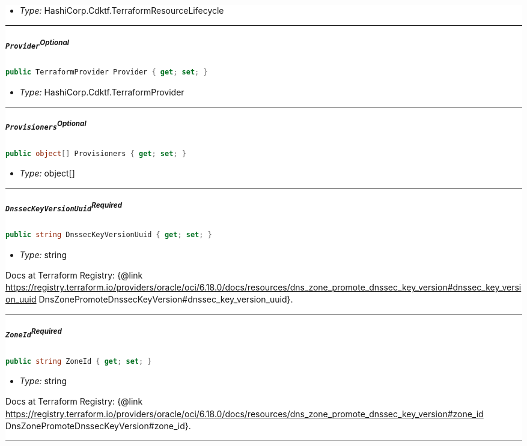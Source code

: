 - *Type:* HashiCorp.Cdktf.TerraformResourceLifecycle

---

##### `Provider`<sup>Optional</sup> <a name="Provider" id="rhizo-co-terraform-provider-oci.dnsZonePromoteDnssecKeyVersion.DnsZonePromoteDnssecKeyVersionConfig.property.provider"></a>

```csharp
public TerraformProvider Provider { get; set; }
```

- *Type:* HashiCorp.Cdktf.TerraformProvider

---

##### `Provisioners`<sup>Optional</sup> <a name="Provisioners" id="rhizo-co-terraform-provider-oci.dnsZonePromoteDnssecKeyVersion.DnsZonePromoteDnssecKeyVersionConfig.property.provisioners"></a>

```csharp
public object[] Provisioners { get; set; }
```

- *Type:* object[]

---

##### `DnssecKeyVersionUuid`<sup>Required</sup> <a name="DnssecKeyVersionUuid" id="rhizo-co-terraform-provider-oci.dnsZonePromoteDnssecKeyVersion.DnsZonePromoteDnssecKeyVersionConfig.property.dnssecKeyVersionUuid"></a>

```csharp
public string DnssecKeyVersionUuid { get; set; }
```

- *Type:* string

Docs at Terraform Registry: {@link https://registry.terraform.io/providers/oracle/oci/6.18.0/docs/resources/dns_zone_promote_dnssec_key_version#dnssec_key_version_uuid DnsZonePromoteDnssecKeyVersion#dnssec_key_version_uuid}.

---

##### `ZoneId`<sup>Required</sup> <a name="ZoneId" id="rhizo-co-terraform-provider-oci.dnsZonePromoteDnssecKeyVersion.DnsZonePromoteDnssecKeyVersionConfig.property.zoneId"></a>

```csharp
public string ZoneId { get; set; }
```

- *Type:* string

Docs at Terraform Registry: {@link https://registry.terraform.io/providers/oracle/oci/6.18.0/docs/resources/dns_zone_promote_dnssec_key_version#zone_id DnsZonePromoteDnssecKeyVersion#zone_id}.

---